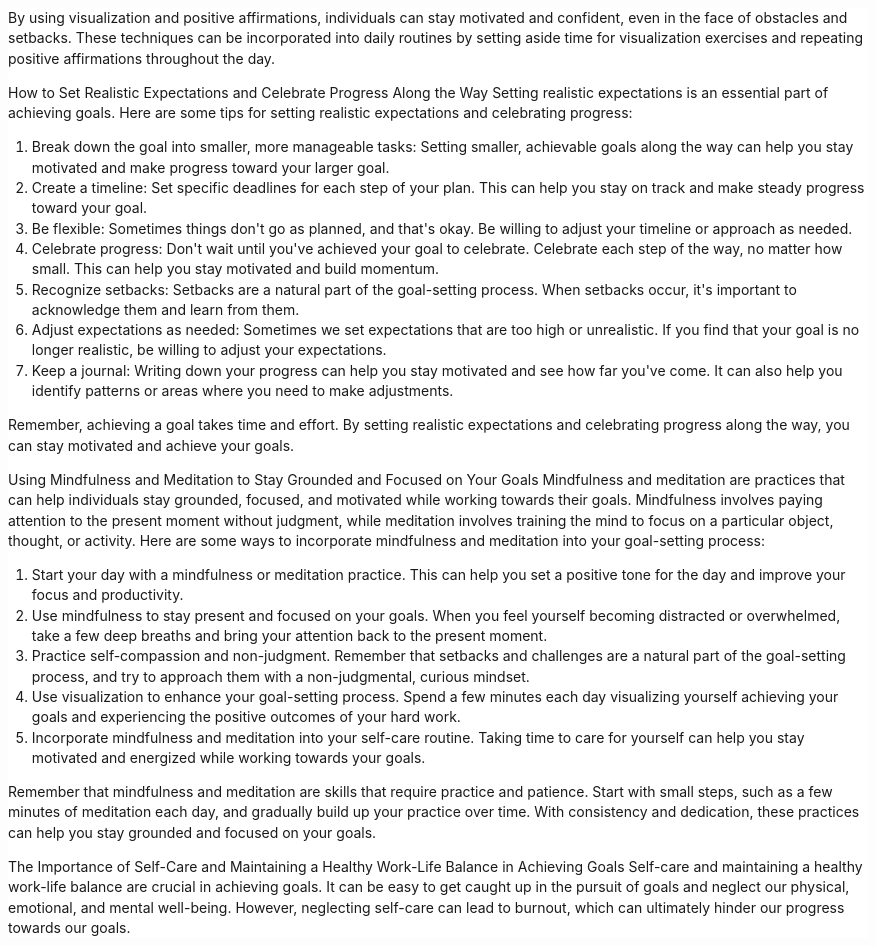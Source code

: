 By using visualization and positive affirmations, individuals can stay motivated and confident, even in the face of obstacles and setbacks. These techniques can be incorporated into daily routines by setting aside time for visualization exercises and repeating positive affirmations throughout the day.

How to Set Realistic Expectations and Celebrate Progress Along the Way
Setting realistic expectations is an essential part of achieving goals. Here are some tips for setting realistic expectations and celebrating progress:

1. Break down the goal into smaller, more manageable tasks: Setting smaller, achievable goals along the way can help you stay motivated and make progress toward your larger goal.
2. Create a timeline: Set specific deadlines for each step of your plan. This can help you stay on track and make steady progress toward your goal.
3. Be flexible: Sometimes things don't go as planned, and that's okay. Be willing to adjust your timeline or approach as needed.
4. Celebrate progress: Don't wait until you've achieved your goal to celebrate. Celebrate each step of the way, no matter how small. This can help you stay motivated and build momentum.
5. Recognize setbacks: Setbacks are a natural part of the goal-setting process. When setbacks occur, it's important to acknowledge them and learn from them.
6. Adjust expectations as needed: Sometimes we set expectations that are too high or unrealistic. If you find that your goal is no longer realistic, be willing to adjust your expectations.
7. Keep a journal: Writing down your progress can help you stay motivated and see how far you've come. It can also help you identify patterns or areas where you need to make adjustments.

Remember, achieving a goal takes time and effort. By setting realistic expectations and celebrating progress along the way, you can stay motivated and achieve your goals.

Using Mindfulness and Meditation to Stay Grounded and Focused on Your Goals
Mindfulness and meditation are practices that can help individuals stay grounded, focused, and motivated while working towards their goals. Mindfulness involves paying attention to the present moment without judgment, while meditation involves training the mind to focus on a particular object, thought, or activity. Here are some ways to incorporate mindfulness and meditation into your goal-setting process:

1. Start your day with a mindfulness or meditation practice. This can help you set a positive tone for the day and improve your focus and productivity.
2. Use mindfulness to stay present and focused on your goals. When you feel yourself becoming distracted or overwhelmed, take a few deep breaths and bring your attention back to the present moment.
3. Practice self-compassion and non-judgment. Remember that setbacks and challenges are a natural part of the goal-setting process, and try to approach them with a non-judgmental, curious mindset.
4. Use visualization to enhance your goal-setting process. Spend a few minutes each day visualizing yourself achieving your goals and experiencing the positive outcomes of your hard work.
5. Incorporate mindfulness and meditation into your self-care routine. Taking time to care for yourself can help you stay motivated and energized while working towards your goals.

Remember that mindfulness and meditation are skills that require practice and patience. Start with small steps, such as a few minutes of meditation each day, and gradually build up your practice over time. With consistency and dedication, these practices can help you stay grounded and focused on your goals.

The Importance of Self-Care and Maintaining a Healthy Work-Life Balance in Achieving Goals
Self-care and maintaining a healthy work-life balance are crucial in achieving goals. It can be easy to get caught up in the pursuit of goals and neglect our physical, emotional, and mental well-being. However, neglecting self-care can lead to burnout, which can ultimately hinder our progress towards our goals.
